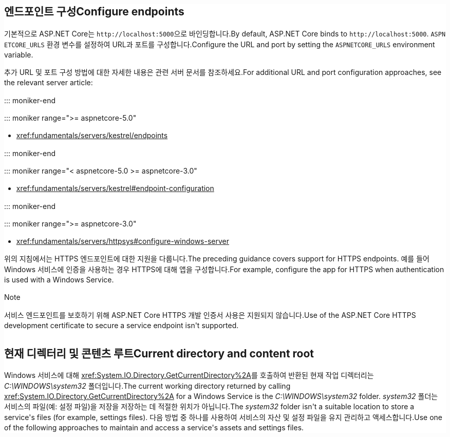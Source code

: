 ## <a name="configure-endpoints"></a><span data-ttu-id="4c6c9-200">엔드포인트 구성</span><span class="sxs-lookup"><span data-stu-id="4c6c9-200">Configure endpoints</span></span>

<span data-ttu-id="4c6c9-201">기본적으로 ASP.NET Core는 `http://localhost:5000`으로 바인딩합니다.</span><span class="sxs-lookup"><span data-stu-id="4c6c9-201">By default, ASP.NET Core binds to `http://localhost:5000`.</span></span> <span data-ttu-id="4c6c9-202">`ASPNETCORE_URLS` 환경 변수를 설정하여 URL과 포트를 구성합니다.</span><span class="sxs-lookup"><span data-stu-id="4c6c9-202">Configure the URL and port by setting the `ASPNETCORE_URLS` environment variable.</span></span>

<span data-ttu-id="4c6c9-203">추가 URL 및 포트 구성 방법에 대한 자세한 내용은 관련 서버 문서를 참조하세요.</span><span class="sxs-lookup"><span data-stu-id="4c6c9-203">For additional URL and port configuration approaches, see the relevant server article:</span></span>

::: moniker-end

::: moniker range=">= aspnetcore-5.0"

* <xref:fundamentals/servers/kestrel/endpoints>

::: moniker-end

::: moniker range="< aspnetcore-5.0 >= aspnetcore-3.0"

* <xref:fundamentals/servers/kestrel#endpoint-configuration>

::: moniker-end

::: moniker range=">= aspnetcore-3.0"

* <xref:fundamentals/servers/httpsys#configure-windows-server>

<span data-ttu-id="4c6c9-204">위의 지침에서는 HTTPS 엔드포인트에 대한 지원을 다룹니다.</span><span class="sxs-lookup"><span data-stu-id="4c6c9-204">The preceding guidance covers support for HTTPS endpoints.</span></span> <span data-ttu-id="4c6c9-205">예를 들어 Windows 서비스에 인증을 사용하는 경우 HTTPS에 대해 앱을 구성합니다.</span><span class="sxs-lookup"><span data-stu-id="4c6c9-205">For example, configure the app for HTTPS when authentication is used with a Windows Service.</span></span>

> [!NOTE]
> <span data-ttu-id="4c6c9-206">서비스 엔드포인트를 보호하기 위해 ASP.NET Core HTTPS 개발 인증서 사용은 지원되지 않습니다.</span><span class="sxs-lookup"><span data-stu-id="4c6c9-206">Use of the ASP.NET Core HTTPS development certificate to secure a service endpoint isn't supported.</span></span>

## <a name="current-directory-and-content-root"></a><span data-ttu-id="4c6c9-207">현재 디렉터리 및 콘텐츠 루트</span><span class="sxs-lookup"><span data-stu-id="4c6c9-207">Current directory and content root</span></span>

<span data-ttu-id="4c6c9-208">Windows 서비스에 대해 <xref:System.IO.Directory.GetCurrentDirectory%2A>를 호출하여 반환된 현재 작업 디렉터리는 *C:\\WINDOWS\\system32* 폴더입니다.</span><span class="sxs-lookup"><span data-stu-id="4c6c9-208">The current working directory returned by calling <xref:System.IO.Directory.GetCurrentDirectory%2A> for a Windows Service is the *C:\\WINDOWS\\system32* folder.</span></span> <span data-ttu-id="4c6c9-209">*system32* 폴더는 서비스의 파일(예: 설정 파일)을 저장을 저장하는 데 적절한 위치가 아닙니다.</span><span class="sxs-lookup"><span data-stu-id="4c6c9-209">The *system32* folder isn't a suitable location to store a service's files (for example, settings files).</span></span> <span data-ttu-id="4c6c9-210">다음 방법 중 하나를 사용하여 서비스의 자산 및 설정 파일을 유지 관리하고 액세스합니다.</span><span class="sxs-lookup"><span data-stu-id="4c6c9-210">Use one of the following approaches to maintain and access a service's assets and settings files.</span></span>
